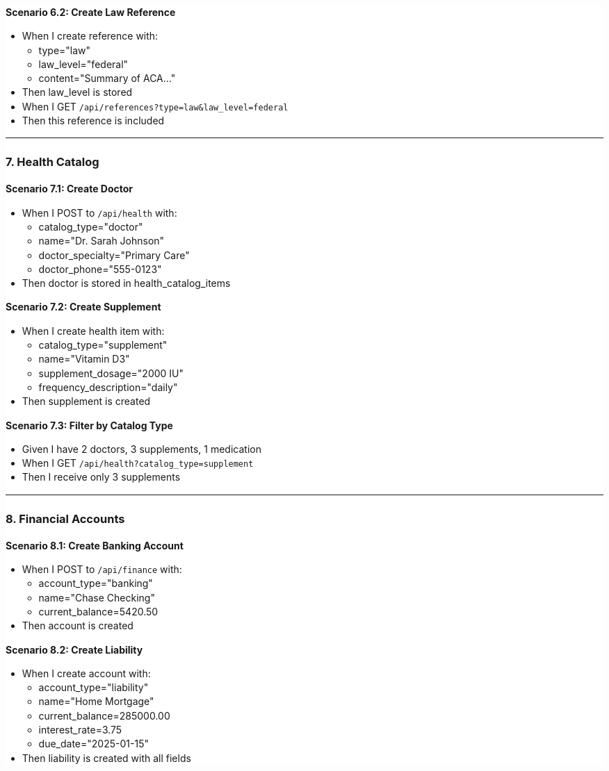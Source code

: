 **Scenario 6.2: Create Law Reference**
- When I create reference with:
  - type="law"
  - law_level="federal"
  - content="Summary of ACA..."
- Then law_level is stored
- When I GET `/api/references?type=law&law_level=federal`
- Then this reference is included

---

### 7. Health Catalog

**Scenario 7.1: Create Doctor**
- When I POST to `/api/health` with:
  - catalog_type="doctor"
  - name="Dr. Sarah Johnson"
  - doctor_specialty="Primary Care"
  - doctor_phone="555-0123"
- Then doctor is stored in health_catalog_items

**Scenario 7.2: Create Supplement**
- When I create health item with:
  - catalog_type="supplement"
  - name="Vitamin D3"
  - supplement_dosage="2000 IU"
  - frequency_description="daily"
- Then supplement is created

**Scenario 7.3: Filter by Catalog Type**
- Given I have 2 doctors, 3 supplements, 1 medication
- When I GET `/api/health?catalog_type=supplement`
- Then I receive only 3 supplements

---

### 8. Financial Accounts

**Scenario 8.1: Create Banking Account**
- When I POST to `/api/finance` with:
  - account_type="banking"
  - name="Chase Checking"
  - current_balance=5420.50
- Then account is created

**Scenario 8.2: Create Liability**
- When I create account with:
  - account_type="liability"
  - name="Home Mortgage"
  - current_balance=285000.00
  - interest_rate=3.75
  - due_date="2025-01-15"
- Then liability is created with all fields
